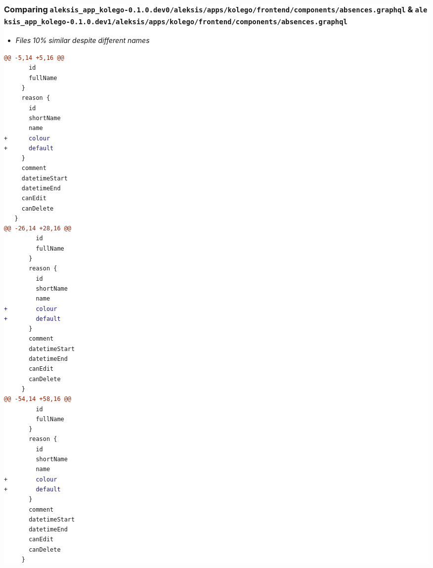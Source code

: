 ### Comparing `aleksis_app_kolego-0.1.0.dev0/aleksis/apps/kolego/frontend/components/absences.graphql` & `aleksis_app_kolego-0.1.0.dev1/aleksis/apps/kolego/frontend/components/absences.graphql`

 * *Files 10% similar despite different names*

```diff
@@ -5,14 +5,16 @@
       id
       fullName
     }
     reason {
       id
       shortName
       name
+      colour
+      default
     }
     comment
     datetimeStart
     datetimeEnd
     canEdit
     canDelete
   }
@@ -26,14 +28,16 @@
         id
         fullName
       }
       reason {
         id
         shortName
         name
+        colour
+        default
       }
       comment
       datetimeStart
       datetimeEnd
       canEdit
       canDelete
     }
@@ -54,14 +58,16 @@
         id
         fullName
       }
       reason {
         id
         shortName
         name
+        colour
+        default
       }
       comment
       datetimeStart
       datetimeEnd
       canEdit
       canDelete
     }
```
